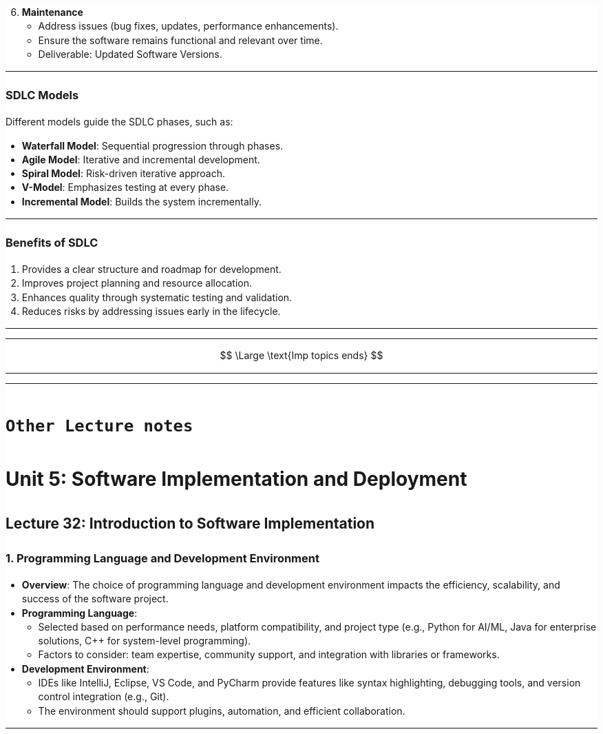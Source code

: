6. **Maintenance**  
   - Address issues (bug fixes, updates, performance enhancements).  
   - Ensure the software remains functional and relevant over time.  
   - Deliverable: Updated Software Versions.  

---

### **SDLC Models**  
Different models guide the SDLC phases, such as:  
- **Waterfall Model**: Sequential progression through phases.  
- **Agile Model**: Iterative and incremental development.  
- **Spiral Model**: Risk-driven iterative approach.  
- **V-Model**: Emphasizes testing at every phase.  
- **Incremental Model**: Builds the system incrementally.  

---

### **Benefits of SDLC**  
1. Provides a clear structure and roadmap for development.  
2. Improves project planning and resource allocation.  
3. Enhances quality through systematic testing and validation.  
4. Reduces risks by addressing issues early in the lifecycle.  




---
---



$$
\Large \text{Imp topics ends}
$$



---
---


# `Other Lecture notes`

# Unit 5: Software Implementation and Deployment

## Lecture 32: Introduction to Software Implementation


### **1. Programming Language and Development Environment**  
- **Overview**: The choice of programming language and development environment impacts the efficiency, scalability, and success of the software project.  
- **Programming Language**:  
  - Selected based on performance needs, platform compatibility, and project type (e.g., Python for AI/ML, Java for enterprise solutions, C++ for system-level programming).  
  - Factors to consider: team expertise, community support, and integration with libraries or frameworks.  
- **Development Environment**:  
  - IDEs like IntelliJ, Eclipse, VS Code, and PyCharm provide features like syntax highlighting, debugging tools, and version control integration (e.g., Git).  
  - The environment should support plugins, automation, and efficient collaboration.

---